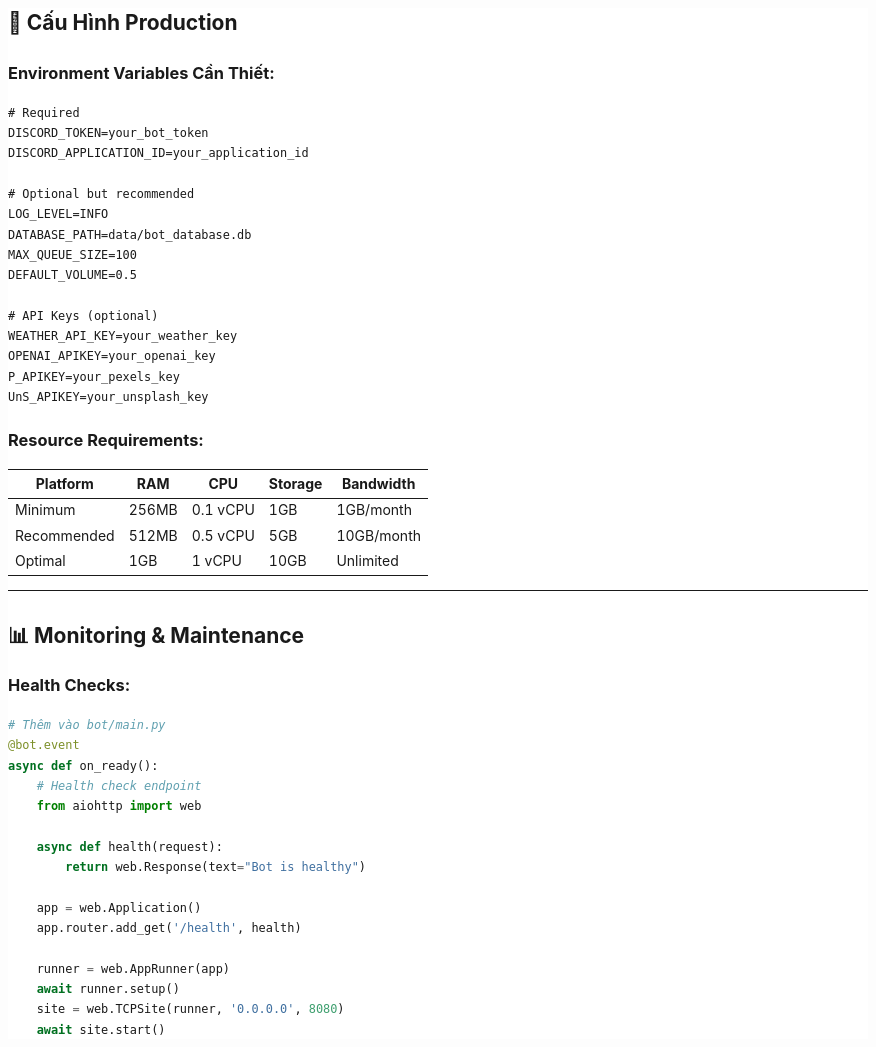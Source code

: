 
## 🔧 Cấu Hình Production

### **Environment Variables Cần Thiết:**

```env
# Required
DISCORD_TOKEN=your_bot_token
DISCORD_APPLICATION_ID=your_application_id

# Optional but recommended
LOG_LEVEL=INFO
DATABASE_PATH=data/bot_database.db
MAX_QUEUE_SIZE=100
DEFAULT_VOLUME=0.5

# API Keys (optional)
WEATHER_API_KEY=your_weather_key
OPENAI_APIKEY=your_openai_key
P_APIKEY=your_pexels_key
UnS_APIKEY=your_unsplash_key
```

### **Resource Requirements:**

| Platform | RAM | CPU | Storage | Bandwidth |
|----------|-----|-----|---------|-----------|
| Minimum  | 256MB | 0.1 vCPU | 1GB | 1GB/month |
| Recommended | 512MB | 0.5 vCPU | 5GB | 10GB/month |
| Optimal | 1GB | 1 vCPU | 10GB | Unlimited |

---

## 📊 Monitoring & Maintenance

### **Health Checks:**

```python
# Thêm vào bot/main.py
@bot.event
async def on_ready():
    # Health check endpoint
    from aiohttp import web
    
    async def health(request):
        return web.Response(text="Bot is healthy")
    
    app = web.Application()
    app.router.add_get('/health', health)
    
    runner = web.AppRunner(app)
    await runner.setup()
    site = web.TCPSite(runner, '0.0.0.0', 8080)
    await site.start()
```
